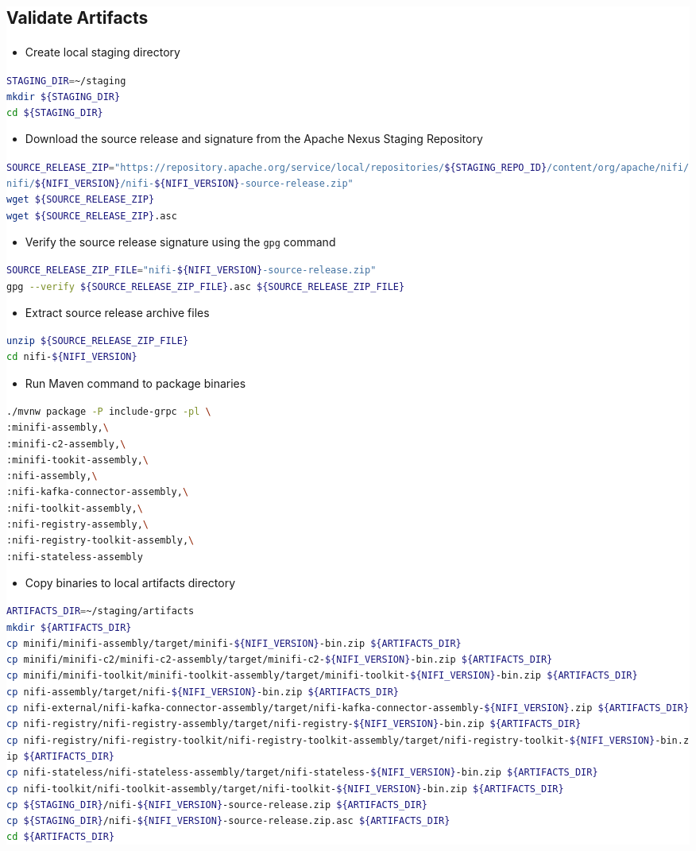 ## Validate Artifacts

- Create local staging directory

```bash
STAGING_DIR=~/staging
mkdir ${STAGING_DIR}
cd ${STAGING_DIR}
```

- Download the source release and signature from the Apache Nexus Staging Repository

```bash
SOURCE_RELEASE_ZIP="https://repository.apache.org/service/local/repositories/${STAGING_REPO_ID}/content/org/apache/nifi/nifi/${NIFI_VERSION}/nifi-${NIFI_VERSION}-source-release.zip"
wget ${SOURCE_RELEASE_ZIP} 
wget ${SOURCE_RELEASE_ZIP}.asc
```

- Verify the source release signature using the `gpg` command

```bash
SOURCE_RELEASE_ZIP_FILE="nifi-${NIFI_VERSION}-source-release.zip"
gpg --verify ${SOURCE_RELEASE_ZIP_FILE}.asc ${SOURCE_RELEASE_ZIP_FILE}
```

- Extract source release archive files

```bash
unzip ${SOURCE_RELEASE_ZIP_FILE}
cd nifi-${NIFI_VERSION}
```

- Run Maven command to package binaries

```bash
./mvnw package -P include-grpc -pl \
:minifi-assembly,\
:minifi-c2-assembly,\
:minifi-tookit-assembly,\
:nifi-assembly,\
:nifi-kafka-connector-assembly,\
:nifi-toolkit-assembly,\
:nifi-registry-assembly,\
:nifi-registry-toolkit-assembly,\
:nifi-stateless-assembly
```

- Copy binaries to local artifacts directory

```bash
ARTIFACTS_DIR=~/staging/artifacts
mkdir ${ARTIFACTS_DIR}
cp minifi/minifi-assembly/target/minifi-${NIFI_VERSION}-bin.zip ${ARTIFACTS_DIR}
cp minifi/minifi-c2/minifi-c2-assembly/target/minifi-c2-${NIFI_VERSION}-bin.zip ${ARTIFACTS_DIR}
cp minifi/minifi-toolkit/minifi-toolkit-assembly/target/minifi-toolkit-${NIFI_VERSION}-bin.zip ${ARTIFACTS_DIR}
cp nifi-assembly/target/nifi-${NIFI_VERSION}-bin.zip ${ARTIFACTS_DIR}
cp nifi-external/nifi-kafka-connector-assembly/target/nifi-kafka-connector-assembly-${NIFI_VERSION}.zip ${ARTIFACTS_DIR}
cp nifi-registry/nifi-registry-assembly/target/nifi-registry-${NIFI_VERSION}-bin.zip ${ARTIFACTS_DIR}
cp nifi-registry/nifi-registry-toolkit/nifi-registry-toolkit-assembly/target/nifi-registry-toolkit-${NIFI_VERSION}-bin.zip ${ARTIFACTS_DIR}
cp nifi-stateless/nifi-stateless-assembly/target/nifi-stateless-${NIFI_VERSION}-bin.zip ${ARTIFACTS_DIR}
cp nifi-toolkit/nifi-toolkit-assembly/target/nifi-toolkit-${NIFI_VERSION}-bin.zip ${ARTIFACTS_DIR}
cp ${STAGING_DIR}/nifi-${NIFI_VERSION}-source-release.zip ${ARTIFACTS_DIR}
cp ${STAGING_DIR}/nifi-${NIFI_VERSION}-source-release.zip.asc ${ARTIFACTS_DIR}
cd ${ARTIFACTS_DIR}
```